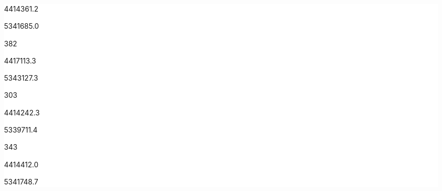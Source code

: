 4414361.2

</td>

<td style align="center">

5341685.0

</td>

<td style align="center">

382

</td>

<td style align="center">

4417113.3

</td>

<td style align="center">

5343127.3

</td>

</tr>

<tr>

<td style align="center">

303

</td>

<td style align="center">

4414242.3

</td>

<td style align="center">

5339711.4

</td>

<td style align="center">

343

</td>

<td style align="center">

4414412.0

</td>

<td style align="center">

5341748.7
